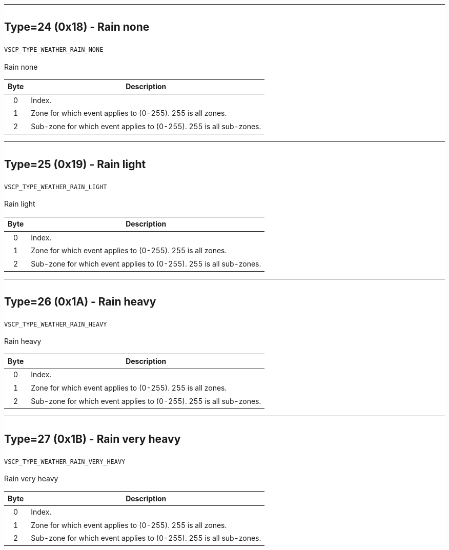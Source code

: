 ----

## <a name="type24">Type=24 (0x18) - Rain none</a>
    VSCP_TYPE_WEATHER_RAIN_NONE
Rain none

 | Byte | Description                                                        | 
 | :----: | -----------                                                        | 
 | 0    | Index.                                                             | 
 | 1    | Zone for which event applies to (0-255). 255 is all zones.         | 
 | 2    | Sub-zone for which event applies to (0-255). 255 is all sub-zones. | 

----

## <a name="type25">Type=25 (0x19) - Rain light</a>
    VSCP_TYPE_WEATHER_RAIN_LIGHT
Rain light

 | Byte | Description                                                        | 
 | :----: | -----------                                                        | 
 | 0    | Index.                                                             | 
 | 1    | Zone for which event applies to (0-255). 255 is all zones.         | 
 | 2    | Sub-zone for which event applies to (0-255). 255 is all sub-zones. | 

----

## <a name="type26">Type=26 (0x1A) - Rain heavy</a>
    VSCP_TYPE_WEATHER_RAIN_HEAVY
Rain heavy

 | Byte | Description                                                        | 
 | :----: | -----------                                                        | 
 | 0    | Index.                                                             | 
 | 1    | Zone for which event applies to (0-255). 255 is all zones.         | 
 | 2    | Sub-zone for which event applies to (0-255). 255 is all sub-zones. | 

----

## <a name="type27">Type=27 (0x1B) - Rain very heavy</a>
    VSCP_TYPE_WEATHER_RAIN_VERY_HEAVY
Rain very heavy

 | Byte | Description                                                        | 
 | :----: | -----------                                                        | 
 | 0    | Index.                                                             | 
 | 1    | Zone for which event applies to (0-255). 255 is all zones.         | 
 | 2    | Sub-zone for which event applies to (0-255). 255 is all sub-zones. | 
